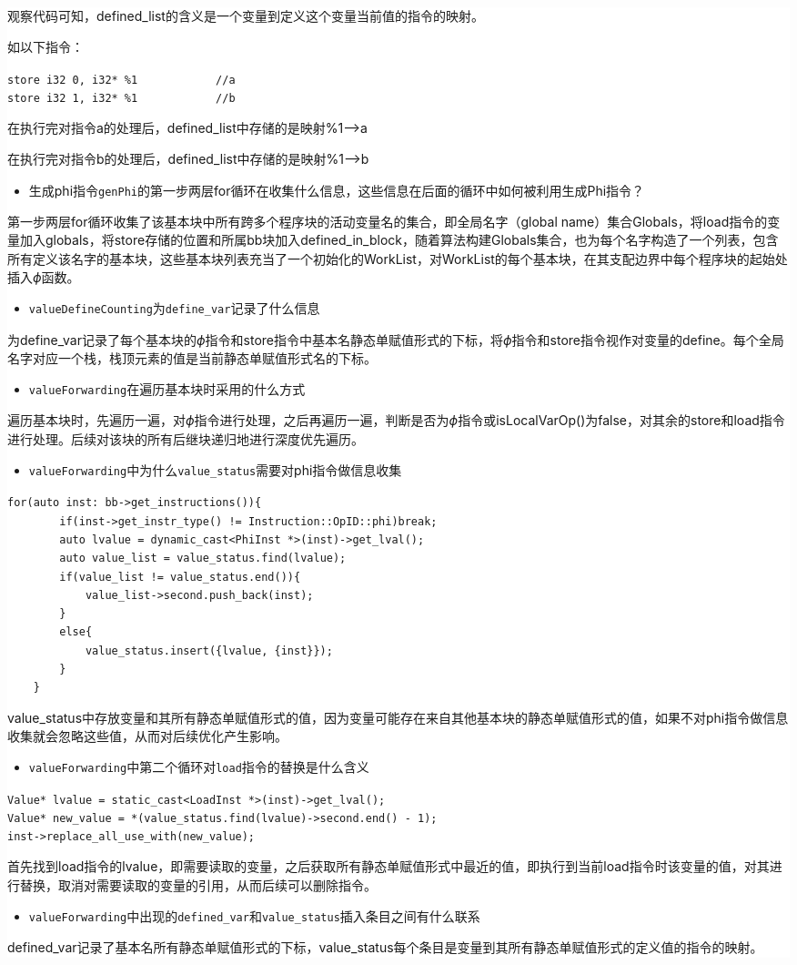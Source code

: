 观察代码可知，defined_list的含义是一个变量到定义这个变量当前值的指令的映射。

如以下指令：

```
store i32 0, i32* %1			//a
store i32 1, i32* %1			//b
```

在执行完对指令a的处理后，defined_list中存储的是映射%1——>a

在执行完对指令b的处理后，defined_list中存储的是映射%1——>b

- 生成phi指令`genPhi`的第一步两层for循环在收集什么信息，这些信息在后面的循环中如何被利用生成Phi指令？

第一步两层for循环收集了该基本块中所有跨多个程序块的活动变量名的集合，即全局名字（global name）集合Globals，将load指令的变量加入globals，将store存储的位置和所属bb块加入defined_in_block，随着算法构建Globals集合，也为每个名字构造了一个列表，包含所有定义该名字的基本块，这些基本块列表充当了一个初始化的WorkList，对WorkList的每个基本块，在其支配边界中每个程序块的起始处插入$\phi$函数。

- `valueDefineCounting`为`define_var`记录了什么信息

为define_var记录了每个基本块的$\phi$指令和store指令中基本名静态单赋值形式的下标，将$\phi$指令和store指令视作对变量的define。每个全局名字对应一个栈，栈顶元素的值是当前静态单赋值形式名的下标。

- `valueForwarding`在遍历基本块时采用的什么方式

遍历基本块时，先遍历一遍，对$\phi$指令进行处理，之后再遍历一遍，判断是否为$\phi$指令或isLocalVarOp()为false，对其余的store和load指令进行处理。后续对该块的所有后继块递归地进行深度优先遍历。

- `valueForwarding`中为什么`value_status`需要对phi指令做信息收集

```
for(auto inst: bb->get_instructions()){
        if(inst->get_instr_type() != Instruction::OpID::phi)break;
        auto lvalue = dynamic_cast<PhiInst *>(inst)->get_lval();
        auto value_list = value_status.find(lvalue);
        if(value_list != value_status.end()){
            value_list->second.push_back(inst);
        }
        else{
            value_status.insert({lvalue, {inst}});
        }
    }
```

value_status中存放变量和其所有静态单赋值形式的值，因为变量可能存在来自其他基本块的静态单赋值形式的值，如果不对phi指令做信息收集就会忽略这些值，从而对后续优化产生影响。

- `valueForwarding`中第二个循环对`load`指令的替换是什么含义

```
Value* lvalue = static_cast<LoadInst *>(inst)->get_lval();
Value* new_value = *(value_status.find(lvalue)->second.end() - 1);
inst->replace_all_use_with(new_value);
```

首先找到load指令的lvalue，即需要读取的变量，之后获取所有静态单赋值形式中最近的值，即执行到当前load指令时该变量的值，对其进行替换，取消对需要读取的变量的引用，从而后续可以删除指令。

- `valueForwarding`中出现的`defined_var`和`value_status`插入条目之间有什么联系

defined_var记录了基本名所有静态单赋值形式的下标，value_status每个条目是变量到其所有静态单赋值形式的定义值的指令的映射。
